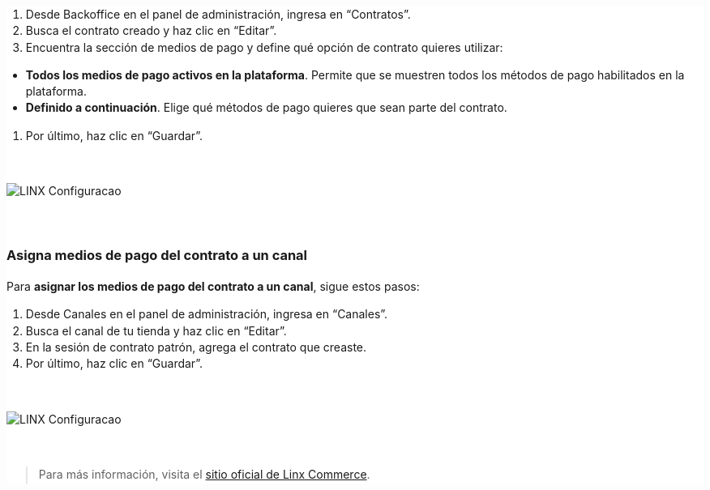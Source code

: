 1. Desde Backoffice en el panel de administración, ingresa en “Contratos”.
1. Busca el contrato creado y haz clic en “Editar”.
1. Encuentra la sección de medios de pago y define qué opción de contrato quieres utilizar:
 - **Todos los medios de pago activos en la plataforma**. Permite que se muestren todos los métodos de pago habilitados en la plataforma.
 - **Definido a continuación**. Elige qué métodos de pago quieres que sean parte del contrato.
1. Por último, haz clic en “Guardar”.
<p>&nbsp;</p>

![LINX Configuracao](/images/linx/linx_meio_pagamento_contrato-7.gif)
<p>&nbsp;</p>

### Asigna medios de pago del contrato a un canal

Para **asignar los medios de pago del contrato a un canal**, sigue estos pasos: 

1. Desde Canales en el panel de administración, ingresa en “Canales”.
1. Busca el canal de tu tienda y haz clic en “Editar”.
1. En la sesión de contrato patrón, agrega el contrato que creaste.
1. Por último, haz clic en “Guardar”.
<p>&nbsp;</p>

![LINX Configuracao](/images/linx/linx_atribuindo_contrato_ao_canal-8.gif)
<p>&nbsp;</p>


> Para más información, visita el [sitio oficial de Linx Commerce](https://docs.linxcommerce.com.br/docs).
